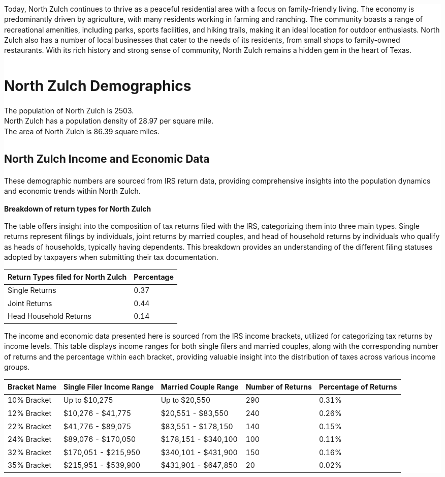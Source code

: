 Today, North Zulch continues to thrive as a peaceful residential area with a focus on family-friendly living. The economy is predominantly driven by agriculture, with many residents working in farming and ranching. The community boasts a range of recreational amenities, including parks, sports facilities, and hiking trails, making it an ideal location for outdoor enthusiasts. North Zulch also has a number of local businesses that cater to the needs of its residents, from small shops to family-owned restaurants. With its rich history and strong sense of community, North Zulch remains a hidden gem in the heart of Texas.

# North Zulch Demographics

The population of North Zulch is 2503.  
North Zulch has a population density of 28.97 per square mile.  
The area of North Zulch is 86.39 square miles.  

## North Zulch Income and Economic Data

These demographic numbers are sourced from IRS return data, providing comprehensive insights into the population dynamics and economic trends within North Zulch.

**Breakdown of return types for North Zulch**

The table offers insight into the composition of tax returns filed with the IRS, categorizing them into three main types. Single returns represent filings by individuals, joint returns by married couples, and head of household returns by individuals who qualify as heads of households, typically having dependents. This breakdown provides an understanding of the different filing statuses adopted by taxpayers when submitting their tax documentation.

| Return Types filed for North Zulch                              | Percentage          |
|----------------------------------------------------------|---------------------|
| Single Returns                                            | 0.37 |
| Joint Returns                                             | 0.44 |
| Head Household Returns                                    | 0.14 |

The income and economic data presented here is sourced from the IRS income brackets, utilized for categorizing tax returns by income levels. This table displays income ranges for both single filers and married couples, along with the corresponding number of returns and the percentage within each bracket, providing valuable insight into the distribution of taxes across various income groups.

| Bracket Name       | Single Filer Income Range | Married Couple Range | Number of Returns | Percentage of Returns |
|--------------------|----------------------------|----------------------|-------------------|-----------------------|
| 10% Bracket        | Up to $10,275              | Up to $20,550        | 290 | 0.31% |
| 12% Bracket        | $10,276 - $41,775          | $20,551 - $83,550    | 240 | 0.26% |
| 22% Bracket        | $41,776 - $89,075          | $83,551 - $178,150   | 140 | 0.15% |
| 24% Bracket        | $89,076 - $170,050         | $178,151 - $340,100  | 100 | 0.11% |
| 32% Bracket        | $170,051 - $215,950        | $340,101 - $431,900  | 150 | 0.16% |
| 35% Bracket        | $215,951 - $539,900        | $431,901 - $647,850  | 20 | 0.02% |
